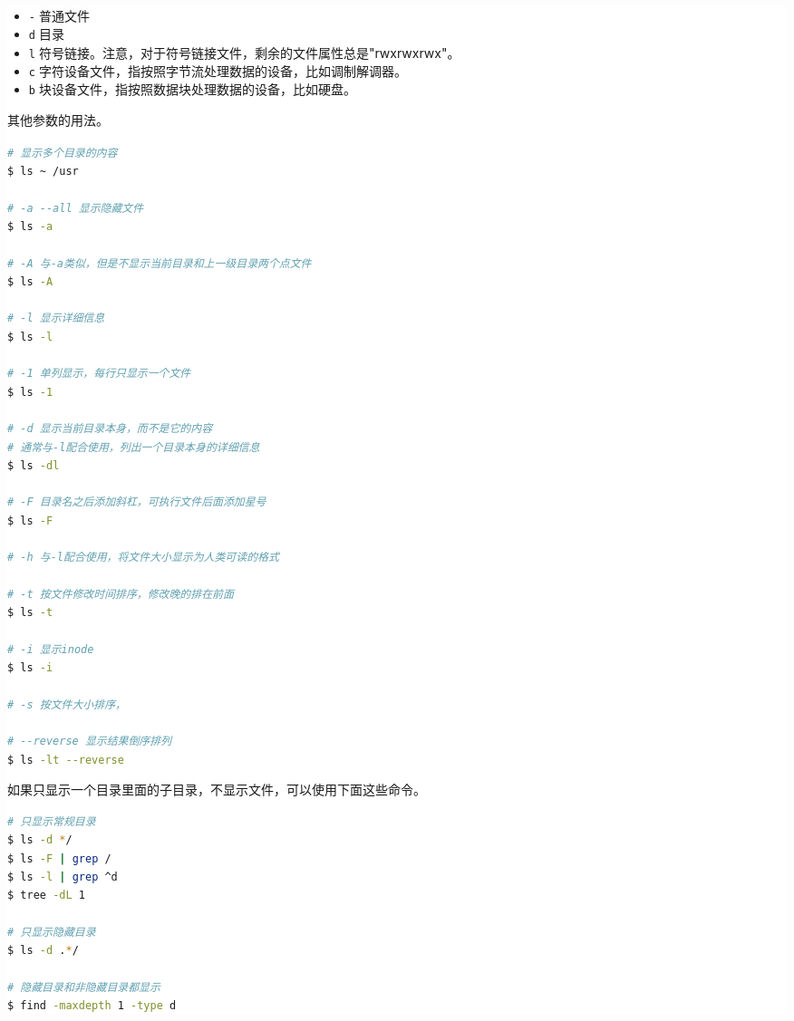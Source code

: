 - `-` 普通文件
- `d` 目录
- `l` 符号链接。注意，对于符号链接文件，剩余的文件属性总是"rwxrwxrwx"。
- `c` 字符设备文件，指按照字节流处理数据的设备，比如调制解调器。
- `b` 块设备文件，指按照数据块处理数据的设备，比如硬盘。

其他参数的用法。

```bash
# 显示多个目录的内容
$ ls ~ /usr

# -a --all 显示隐藏文件
$ ls -a

# -A 与-a类似，但是不显示当前目录和上一级目录两个点文件
$ ls -A

# -l 显示详细信息
$ ls -l

# -1 单列显示，每行只显示一个文件
$ ls -1

# -d 显示当前目录本身，而不是它的内容
# 通常与-l配合使用，列出一个目录本身的详细信息
$ ls -dl

# -F 目录名之后添加斜杠，可执行文件后面添加星号
$ ls -F

# -h 与-l配合使用，将文件大小显示为人类可读的格式

# -t 按文件修改时间排序，修改晚的排在前面
$ ls -t

# -i 显示inode
$ ls -i

# -s 按文件大小排序，

# --reverse 显示结果倒序排列
$ ls -lt --reverse
```

如果只显示一个目录里面的子目录，不显示文件，可以使用下面这些命令。

```bash
# 只显示常规目录
$ ls -d */
$ ls -F | grep /
$ ls -l | grep ^d
$ tree -dL 1

# 只显示隐藏目录
$ ls -d .*/

# 隐藏目录和非隐藏目录都显示
$ find -maxdepth 1 -type d
```
